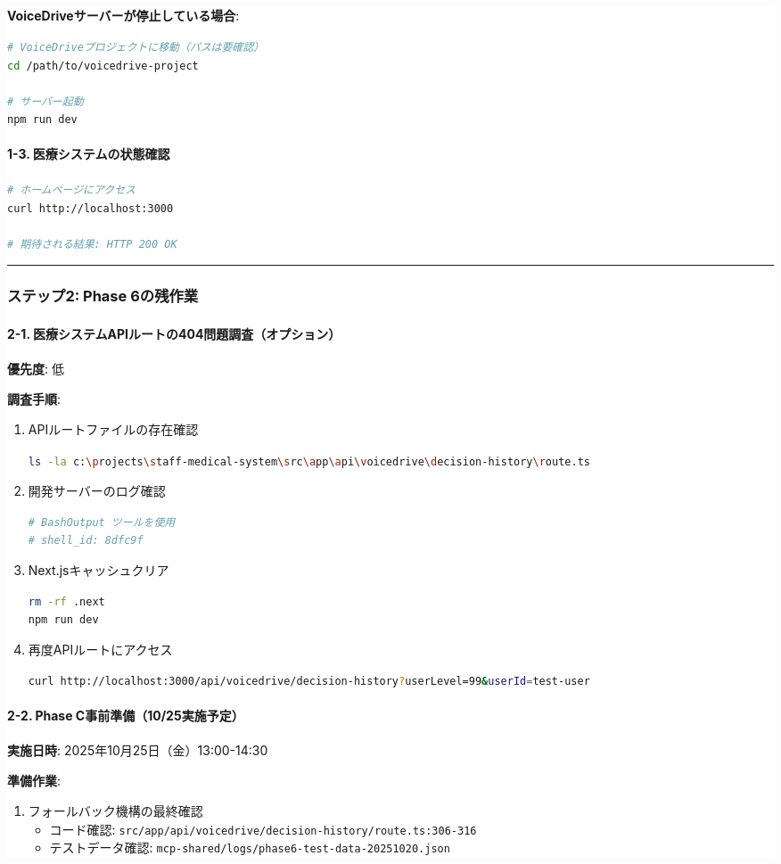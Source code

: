 **VoiceDriveサーバーが停止している場合**:
```bash
# VoiceDriveプロジェクトに移動（パスは要確認）
cd /path/to/voicedrive-project

# サーバー起動
npm run dev
```

#### 1-3. 医療システムの状態確認

```bash
# ホームページにアクセス
curl http://localhost:3000

# 期待される結果: HTTP 200 OK
```

---

### ステップ2: Phase 6の残作業

#### 2-1. 医療システムAPIルートの404問題調査（オプション）

**優先度**: 低

**調査手順**:
1. APIルートファイルの存在確認
   ```bash
   ls -la c:\projects\staff-medical-system\src\app\api\voicedrive\decision-history\route.ts
   ```

2. 開発サーバーのログ確認
   ```bash
   # BashOutput ツールを使用
   # shell_id: 8dfc9f
   ```

3. Next.jsキャッシュクリア
   ```bash
   rm -rf .next
   npm run dev
   ```

4. 再度APIルートにアクセス
   ```bash
   curl http://localhost:3000/api/voicedrive/decision-history?userLevel=99&userId=test-user
   ```

#### 2-2. Phase C事前準備（10/25実施予定）

**実施日時**: 2025年10月25日（金）13:00-14:30

**準備作業**:
1. フォールバック機構の最終確認
   - コード確認: `src/app/api/voicedrive/decision-history/route.ts:306-316`
   - テストデータ確認: `mcp-shared/logs/phase6-test-data-20251020.json`
